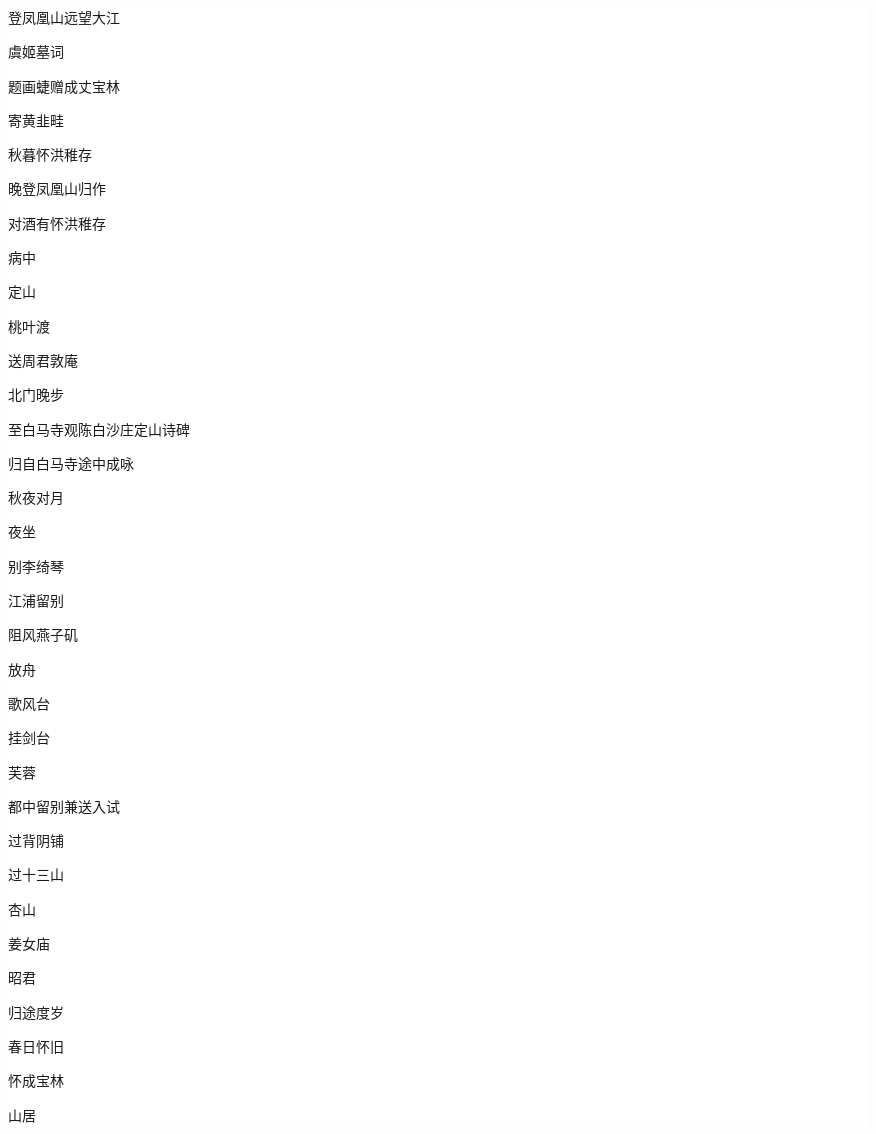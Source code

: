登凤凰山远望大江  

虞姬墓词  

题画蜨赠成丈宝林  

寄黄韭畦  

秋暮怀洪稚存  

晚登凤凰山归作  

对酒有怀洪稚存  

病中  

定山  

桃叶渡  

送周君敦庵  

北门晚步  

至白马寺观陈白沙庄定山诗碑  

归自白马寺途中成咏  

秋夜对月  

夜坐  

别李绮琴  

江浦留别  

阻风燕子矶  

放舟  

歌风台  

挂剑台  

芙蓉  

都中留别兼送入试  

过背阴铺  

过十三山  

杏山  

姜女庙  

昭君  

归途度岁  

春日怀旧  

怀成宝林  

山居  
